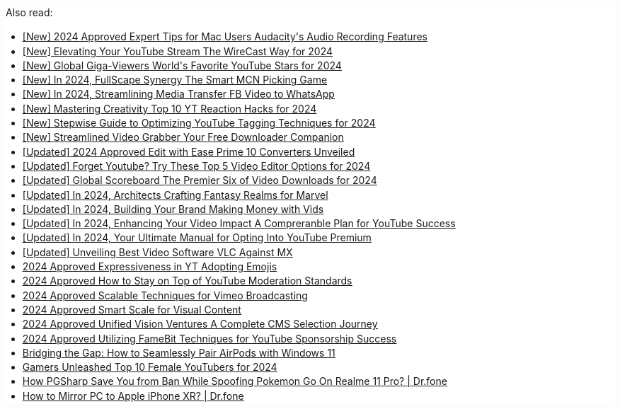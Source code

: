 <span class="atpl-alsoreadstyle">Also read:</span>
<div><ul>
<li><a href="https://screen-mirroring-recording.techidaily.com/new-2024-approved-expert-tips-for-mac-users-audacitys-audio-recording-features/"><u>[New] 2024 Approved  Expert Tips for Mac Users  Audacity's Audio Recording Features</u></a></li>
<li><a href="https://youtube-lab.techidaily.com/levating-your-youtube-stream-the-wirecast-way-for-2024/"><u>[New] Elevating Your YouTube Stream  The WireCast Way for 2024</u></a></li>
<li><a href="https://youtube-lab.techidaily.com/lobal-giga-viewers-worlds-favorite-youtube-stars-for-2024/"><u>[New] Global Giga-Viewers  World's Favorite YouTube Stars for 2024</u></a></li>
<li><a href="https://youtube-lab.techidaily.com/n-2024-fullscape-synergy-the-smart-mcn-picking-game/"><u>[New] In 2024, FullScape Synergy  The Smart MCN Picking Game</u></a></li>
<li><a href="https://facebook-clips.techidaily.com/new-in-2024-streamlining-media-transfer-fb-video-to-whatsapp/"><u>[New] In 2024, Streamlining Media Transfer  FB Video to WhatsApp</u></a></li>
<li><a href="https://youtube-data.techidaily.com/astering-creativity-top-10-yt-reaction-hacks-for-2024/"><u>[New] Mastering Creativity  Top 10 YT Reaction Hacks for 2024</u></a></li>
<li><a href="https://youtube-lab.techidaily.com/tepwise-guide-to-optimizing-youtube-tagging-techniques-for-2024/"><u>[New] Stepwise Guide to Optimizing YouTube Tagging Techniques for 2024</u></a></li>
<li><a href="https://facebook-video-share.techidaily.com/new-streamlined-video-grabber-your-free-downloader-companion/"><u>[New] Streamlined Video Grabber  Your Free Downloader Companion</u></a></li>
<li><a href="https://youtube-lab.techidaily.com/ed-2024-approved-edit-with-ease-prime-10-converters-unveiled/"><u>[Updated] 2024 Approved  Edit with Ease  Prime 10 Converters Unveiled</u></a></li>
<li><a href="https://youtube-lab.techidaily.com/ed-forget-youtube-try-these-top-5-video-editor-options-for-2024/"><u>[Updated] Forget Youtube? Try These Top 5 Video Editor Options for 2024</u></a></li>
<li><a href="https://youtube-lab.techidaily.com/ed-global-scoreboard-the-premier-six-of-video-downloads-for-2024/"><u>[Updated] Global Scoreboard  The Premier Six of Video Downloads for 2024</u></a></li>
<li><a href="https://youtube-lab.techidaily.com/ed-in-2024-architects-crafting-fantasy-realms-for-marvel/"><u>[Updated] In 2024, Architects Crafting Fantasy Realms for Marvel</u></a></li>
<li><a href="https://youtube-lab.techidaily.com/ed-in-2024-building-your-brand-making-money-with-vids/"><u>[Updated] In 2024, Building Your Brand  Making Money with Vids</u></a></li>
<li><a href="https://youtube-lab.techidaily.com/ed-in-2024-enhancing-your-video-impact-a-compreranble-plan-for-youtube-success/"><u>[Updated] In 2024, Enhancing Your Video Impact  A Compreranble Plan for YouTube Success</u></a></li>
<li><a href="https://youtube-lab.techidaily.com/ed-in-2024-your-ultimate-manual-for-opting-into-youtube-premium/"><u>[Updated] In 2024, Your Ultimate Manual for Opting Into YouTube Premium</u></a></li>
<li><a href="https://fox-cloud.techidaily.com/updated-unveiling-best-video-software-vlc-against-mx/"><u>[Updated] Unveiling Best Video Software  VLC Against MX</u></a></li>
<li><a href="https://youtube-lab.techidaily.com/approved-expressiveness-in-yt-adopting-emojis/"><u>2024 Approved  Expressiveness in YT  Adopting Emojis</u></a></li>
<li><a href="https://youtube-lab.techidaily.com/approved-how-to-stay-on-top-of-youtube-moderation-standards/"><u>2024 Approved  How to Stay on Top of YouTube Moderation Standards</u></a></li>
<li><a href="https://vimeo-videos.techidaily.com/2024-approved-scalable-techniques-for-vimeo-broadcasting/"><u>2024 Approved  Scalable Techniques for Vimeo Broadcasting</u></a></li>
<li><a href="https://extra-support.techidaily.com/2024-approved-smart-scale-for-visual-content/"><u>2024 Approved  Smart Scale for Visual Content</u></a></li>
<li><a href="https://youtube-lab.techidaily.com/approved-unified-vision-ventures-a-complete-cms-selection-journey/"><u>2024 Approved  Unified Vision Ventures  A Complete CMS Selection Journey</u></a></li>
<li><a href="https://youtube-lab.techidaily.com/approved-utilizing-famebit-techniques-for-youtube-sponsorship-success/"><u>2024 Approved  Utilizing FameBit Techniques for YouTube Sponsorship Success</u></a></li>
<li><a href="https://win-howtos.techidaily.com/bridging-the-gap-how-to-seamlessly-pair-airpods-with-windows-11/"><u>Bridging the Gap: How to Seamlessly Pair AirPods with Windows 11</u></a></li>
<li><a href="https://youtube-lab.techidaily.com/s-unleashed-top-10-female-youtubers-for-2024/"><u>Gamers Unleashed  Top 10 Female YouTubers for 2024</u></a></li>
<li><a href="https://pokemon-go-android.techidaily.com/how-pgsharp-save-you-from-ban-while-spoofing-pokemon-go-on-realme-11-pro-drfone-by-drfone-virtual-android/"><u>How PGSharp Save You from Ban While Spoofing Pokemon Go On Realme 11 Pro? | Dr.fone</u></a></li>
<li><a href="https://screen-mirror.techidaily.com/how-to-mirror-pc-to-apple-iphone-xr-drfone-by-drfone-ios/"><u>How to Mirror PC to Apple iPhone XR? | Dr.fone</u></a></li>